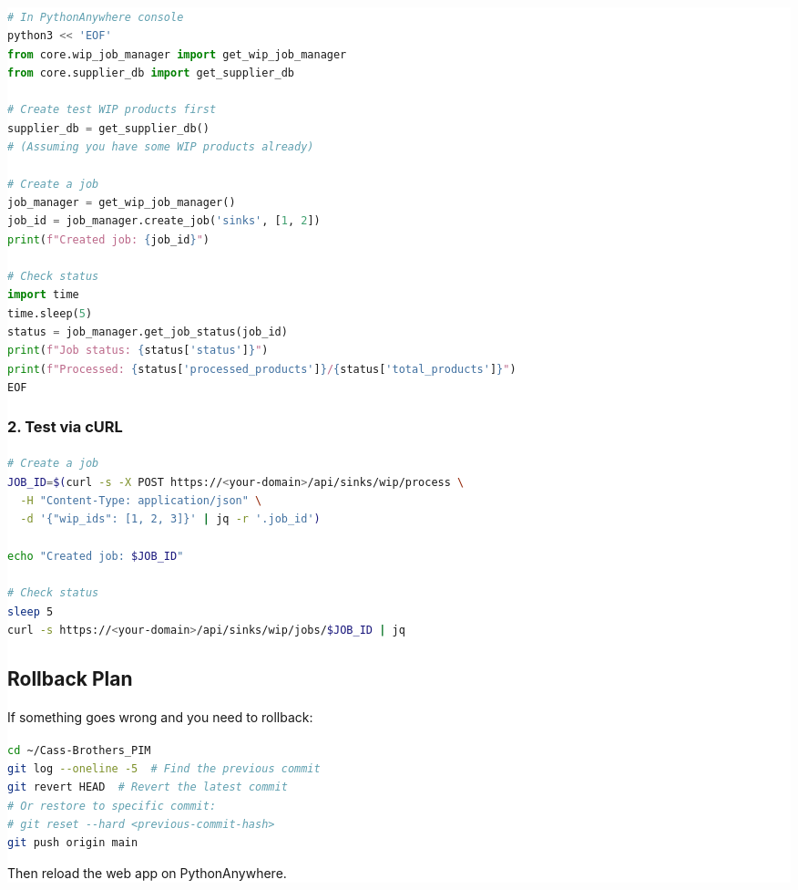 ```python
# In PythonAnywhere console
python3 << 'EOF'
from core.wip_job_manager import get_wip_job_manager
from core.supplier_db import get_supplier_db

# Create test WIP products first
supplier_db = get_supplier_db()
# (Assuming you have some WIP products already)

# Create a job
job_manager = get_wip_job_manager()
job_id = job_manager.create_job('sinks', [1, 2])
print(f"Created job: {job_id}")

# Check status
import time
time.sleep(5)
status = job_manager.get_job_status(job_id)
print(f"Job status: {status['status']}")
print(f"Processed: {status['processed_products']}/{status['total_products']}")
EOF
```

### 2. Test via cURL

```bash
# Create a job
JOB_ID=$(curl -s -X POST https://<your-domain>/api/sinks/wip/process \
  -H "Content-Type: application/json" \
  -d '{"wip_ids": [1, 2, 3]}' | jq -r '.job_id')

echo "Created job: $JOB_ID"

# Check status
sleep 5
curl -s https://<your-domain>/api/sinks/wip/jobs/$JOB_ID | jq
```

## Rollback Plan

If something goes wrong and you need to rollback:

```bash
cd ~/Cass-Brothers_PIM
git log --oneline -5  # Find the previous commit
git revert HEAD  # Revert the latest commit
# Or restore to specific commit:
# git reset --hard <previous-commit-hash>
git push origin main
```

Then reload the web app on PythonAnywhere.
